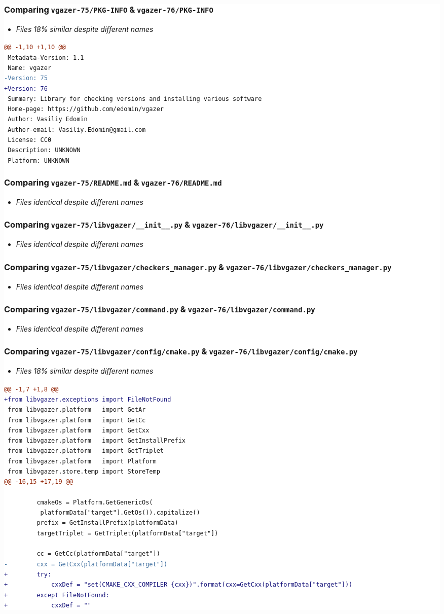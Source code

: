 ### Comparing `vgazer-75/PKG-INFO` & `vgazer-76/PKG-INFO`

 * *Files 18% similar despite different names*

```diff
@@ -1,10 +1,10 @@
 Metadata-Version: 1.1
 Name: vgazer
-Version: 75
+Version: 76
 Summary: Library for checking versions and installing various software
 Home-page: https://github.com/edomin/vgazer
 Author: Vasiliy Edomin
 Author-email: Vasiliy.Edomin@gmail.com
 License: CC0
 Description: UNKNOWN
 Platform: UNKNOWN
```

### Comparing `vgazer-75/README.md` & `vgazer-76/README.md`

 * *Files identical despite different names*

### Comparing `vgazer-75/libvgazer/__init__.py` & `vgazer-76/libvgazer/__init__.py`

 * *Files identical despite different names*

### Comparing `vgazer-75/libvgazer/checkers_manager.py` & `vgazer-76/libvgazer/checkers_manager.py`

 * *Files identical despite different names*

### Comparing `vgazer-75/libvgazer/command.py` & `vgazer-76/libvgazer/command.py`

 * *Files identical despite different names*

### Comparing `vgazer-75/libvgazer/config/cmake.py` & `vgazer-76/libvgazer/config/cmake.py`

 * *Files 18% similar despite different names*

```diff
@@ -1,7 +1,8 @@
+from libvgazer.exceptions import FileNotFound
 from libvgazer.platform   import GetAr
 from libvgazer.platform   import GetCc
 from libvgazer.platform   import GetCxx
 from libvgazer.platform   import GetInstallPrefix
 from libvgazer.platform   import GetTriplet
 from libvgazer.platform   import Platform
 from libvgazer.store.temp import StoreTemp
@@ -16,15 +17,19 @@
 
         cmakeOs = Platform.GetGenericOs(
          platformData["target"].GetOs()).capitalize()
         prefix = GetInstallPrefix(platformData)
         targetTriplet = GetTriplet(platformData["target"])
 
         cc = GetCc(platformData["target"])
-        cxx = GetCxx(platformData["target"])
+        try:
+            cxxDef = "set(CMAKE_CXX_COMPILER {cxx})".format(cxx=GetCxx(platformData["target"]))
+        except FileNotFound:
+            cxxDef = ""
```